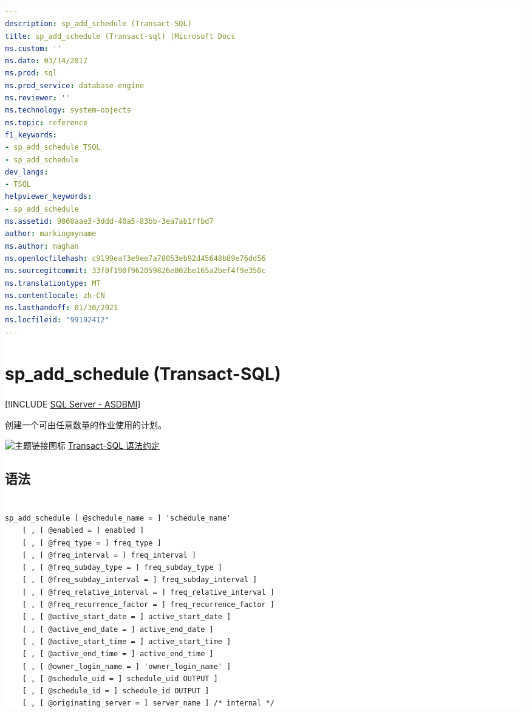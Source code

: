 ```yaml
---
description: sp_add_schedule (Transact-SQL)
title: sp_add_schedule (Transact-sql) |Microsoft Docs
ms.custom: ''
ms.date: 03/14/2017
ms.prod: sql
ms.prod_service: database-engine
ms.reviewer: ''
ms.technology: system-objects
ms.topic: reference
f1_keywords:
- sp_add_schedule_TSQL
- sp_add_schedule
dev_langs:
- TSQL
helpviewer_keywords:
- sp_add_schedule
ms.assetid: 9060aae3-3ddd-40a5-83bb-3ea7ab1ffbd7
author: markingmyname
ms.author: maghan
ms.openlocfilehash: c9199eaf3e9ee7a78053eb92d45648b89e76dd56
ms.sourcegitcommit: 33f0f190f962059826e002be165a2bef4f9e350c
ms.translationtype: MT
ms.contentlocale: zh-CN
ms.lasthandoff: 01/30/2021
ms.locfileid: "99192412"
---
```

# <a name="sp_add_schedule-transact-sql"></a>sp_add_schedule (Transact-SQL)
[!INCLUDE [SQL Server - ASDBMI](../../includes/applies-to-version/sql-asdbmi.md)]

  创建一个可由任意数量的作业使用的计划。  
  
 ![主题链接图标](../../database-engine/configure-windows/media/topic-link.gif "“主题链接”图标") [Transact-SQL 语法约定](../../t-sql/language-elements/transact-sql-syntax-conventions-transact-sql.md)  
  
## <a name="syntax"></a>语法  
  
```  
  
sp_add_schedule [ @schedule_name = ] 'schedule_name'   
    [ , [ @enabled = ] enabled ]  
    [ , [ @freq_type = ] freq_type ]  
    [ , [ @freq_interval = ] freq_interval ]   
    [ , [ @freq_subday_type = ] freq_subday_type ]   
    [ , [ @freq_subday_interval = ] freq_subday_interval ]   
    [ , [ @freq_relative_interval = ] freq_relative_interval ]   
    [ , [ @freq_recurrence_factor = ] freq_recurrence_factor ]   
    [ , [ @active_start_date = ] active_start_date ]   
    [ , [ @active_end_date = ] active_end_date ]   
    [ , [ @active_start_time = ] active_start_time ]   
    [ , [ @active_end_time = ] active_end_time ]   
    [ , [ @owner_login_name = ] 'owner_login_name' ]  
    [ , [ @schedule_uid = ] schedule_uid OUTPUT ]  
    [ , [ @schedule_id = ] schedule_id OUTPUT ]
    [ , [ @originating_server = ] server_name ] /* internal */  
```  
  
